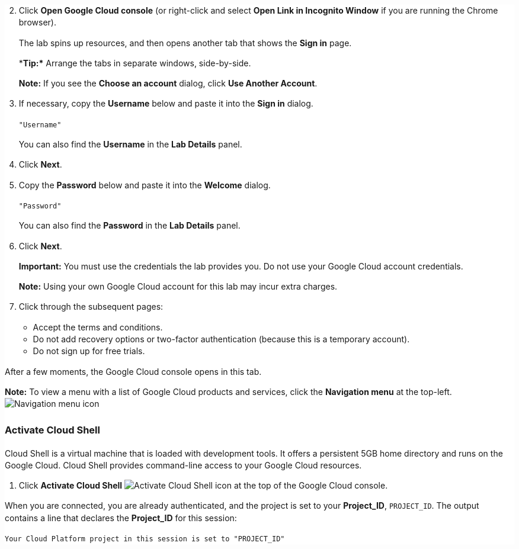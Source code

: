 2. Click **Open Google Cloud console** (or right-click and select **Open Link in Incognito Window** if you are running the Chrome browser).

   The lab spins up resources, and then opens another tab that shows the **Sign in** page.

   ***Tip:\*** Arrange the tabs in separate windows, side-by-side.

   **Note:** If you see the **Choose an account** dialog, click **Use Another Account**.

3. If necessary, copy the **Username** below and paste it into the **Sign in** dialog.

   ```
   "Username"
   ```

   

   You can also find the **Username** in the **Lab Details** panel.

4. Click **Next**.

5. Copy the **Password** below and paste it into the **Welcome** dialog.

   ```
   "Password"
   ```

   

   You can also find the **Password** in the **Lab Details** panel.

6. Click **Next**.

   **Important:** You must use the credentials the lab provides you. Do not use your Google Cloud account credentials.

   **Note:** Using your own Google Cloud account for this lab may incur extra charges.

7. Click through the subsequent pages:

   - Accept the terms and conditions.
   - Do not add recovery options or two-factor authentication (because this is a temporary account).
   - Do not sign up for free trials.

After a few moments, the Google Cloud console opens in this tab.

**Note:** To view a menu with a list of Google Cloud products and services, click the **Navigation menu** at the top-left. ![Navigation menu icon](images/nUxFb6oRFr435O3t6V7WYJAjeDFcrFb16G9wHWp5BzU%3D-0377489.png)

### Activate Cloud Shell

Cloud Shell is a virtual machine that is loaded with development tools. It offers a persistent 5GB home directory and runs on the Google Cloud. Cloud Shell provides command-line access to your Google Cloud resources.

1. Click **Activate Cloud Shell** ![Activate Cloud Shell icon](https://cdn.qwiklabs.com/ep8HmqYGdD%2FkUncAAYpV47OYoHwC8%2Bg0WK%2F8sidHquE%3D) at the top of the Google Cloud console.

When you are connected, you are already authenticated, and the project is set to your **Project_ID**, `PROJECT_ID`. The output contains a line that declares the **Project_ID** for this session:

```
Your Cloud Platform project in this session is set to "PROJECT_ID"
```
